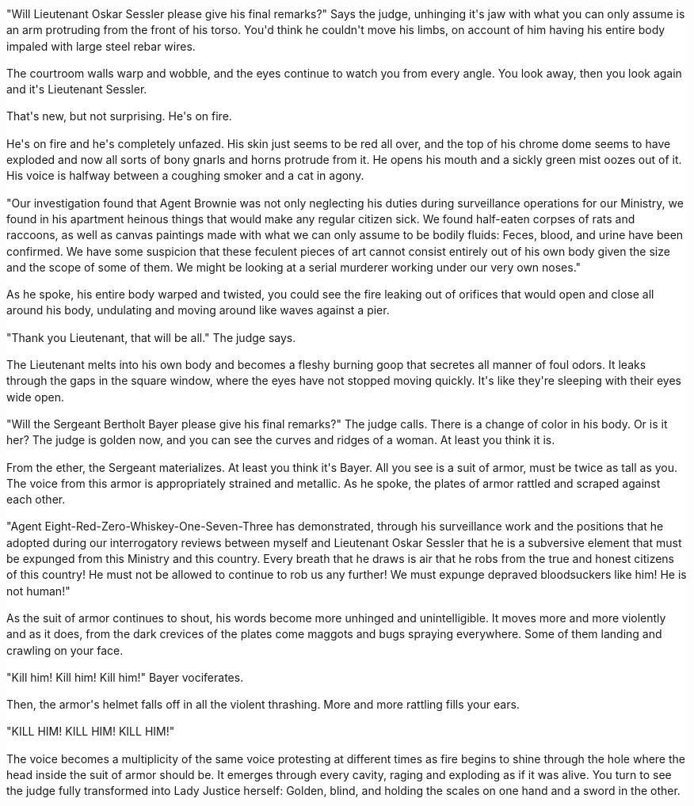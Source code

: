 "Will Lieutenant Oskar Sessler please give his final remarks?" Says the judge, unhinging it's jaw with what you can only assume is an arm protruding from the front of his torso. You'd think he couldn't move his limbs, on account of him having his entire body impaled with large steel rebar wires.

The courtroom walls warp and wobble, and the eyes continue to watch you from every angle. You look away, then you look again and it's Lieutenant Sessler.

That's new, but not surprising. He's on fire.

He's on fire and he's completely unfazed. His skin just seems to be red all over, and the top of his chrome dome seems to have exploded and now all sorts of bony gnarls and horns protrude from it. He opens his mouth and a sickly green mist oozes out of it. His voice is halfway between a coughing smoker and a cat in agony. 

"Our investigation found that Agent Brownie was not only neglecting his duties during surveillance operations for our Ministry, we found in his apartment heinous things that would make any regular citizen sick. We found half-eaten corpses of rats and raccoons, as well as canvas paintings made with what we can only assume to be bodily fluids: Feces, blood, and urine have been confirmed. We have some suspicion that these feculent pieces of art cannot consist entirely out of his own body given the size and the scope of some of them. We might be looking at a serial murderer working under our very own noses."

As he spoke, his entire body warped and twisted, you could see the fire leaking out of orifices that would open and close all around his body, undulating and moving around like waves against a pier.

"Thank you Lieutenant, that will be all." The judge says.

The Lieutenant melts into his own body and becomes a fleshy burning goop that secretes all manner of foul odors. It leaks through the gaps in the square window, where the eyes have not stopped moving quickly. It's like they're sleeping with their eyes wide open.

"Will the Sergeant Bertholt Bayer please give his final remarks?" The judge calls. There is a change of color in his body. Or is it her? The judge is golden now, and you can see the curves and ridges of a woman. At least you think it is.

From the ether, the Sergeant materializes. At least you think it's Bayer. All you see is a suit of armor, must be twice as tall as you. The voice from this armor is appropriately strained and metallic. As he spoke, the plates of armor rattled and scraped against each other.

"Agent Eight-Red-Zero-Whiskey-One-Seven-Three has demonstrated, through his surveillance work and the positions that he adopted during our interrogatory reviews between myself and Lieutenant Oskar Sessler that he is a subversive element that must be expunged from this Ministry and this country. Every breath that he draws is air that he robs from the true and honest citizens of this country! He must not be allowed to continue to rob us any further! We must expunge depraved bloodsuckers like him! He is not human!"

As the suit of armor continues to shout, his words become more unhinged and unintelligible. It moves more and more violently and as it does, from the dark crevices of the plates come maggots and bugs spraying everywhere. Some of them landing and crawling on your face.

"Kill him! Kill him! Kill him!" Bayer vociferates. 

Then, the armor's helmet falls off in all the violent thrashing. More and more rattling fills your ears.

"KILL HIM! KILL HIM! KILL HIM!"

The voice becomes a multiplicity of the same voice protesting at different times as fire begins to shine through the hole where the head inside the suit of armor should be. It emerges through every cavity, raging and exploding as if it was alive. You turn to see the judge fully transformed into Lady Justice herself: Golden, blind, and holding the scales on one hand and a sword in the other.
